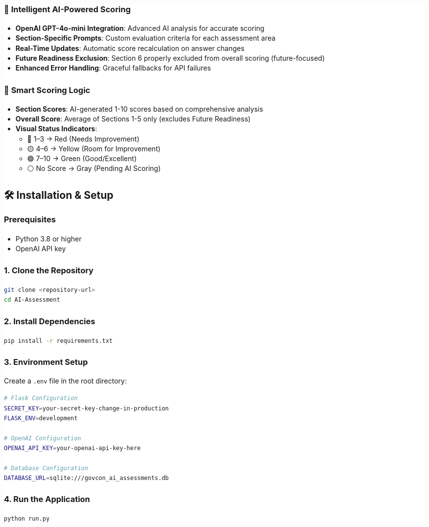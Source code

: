 ### 🤖 **Intelligent AI-Powered Scoring**
- **OpenAI GPT-4o-mini Integration**: Advanced AI analysis for accurate scoring
- **Section-Specific Prompts**: Custom evaluation criteria for each assessment area
- **Real-Time Updates**: Automatic score recalculation on answer changes
- **Future Readiness Exclusion**: Section 6 properly excluded from overall scoring (future-focused)
- **Enhanced Error Handling**: Graceful fallbacks for API failures

### 🎯 **Smart Scoring Logic**
- **Section Scores**: AI-generated 1-10 scores based on comprehensive analysis
- **Overall Score**: Average of Sections 1-5 only (excludes Future Readiness)
- **Visual Status Indicators**:
  - 🔴 1–3 → Red (Needs Improvement)
  - 🟡 4–6 → Yellow (Room for Improvement) 
  - 🟢 7–10 → Green (Good/Excellent)
  - ⚪ No Score → Gray (Pending AI Scoring)

## 🛠️ Installation & Setup

### Prerequisites
- Python 3.8 or higher
- OpenAI API key

### 1. Clone the Repository
```bash
git clone <repository-url>
cd AI-Assessment
```

### 2. Install Dependencies
```bash
pip install -r requirements.txt
```

### 3. Environment Setup
Create a `.env` file in the root directory:
```bash
# Flask Configuration
SECRET_KEY=your-secret-key-change-in-production
FLASK_ENV=development

# OpenAI Configuration
OPENAI_API_KEY=your-openai-api-key-here

# Database Configuration
DATABASE_URL=sqlite:///govcon_ai_assessments.db
```

### 4. Run the Application
```bash
python run.py
```
